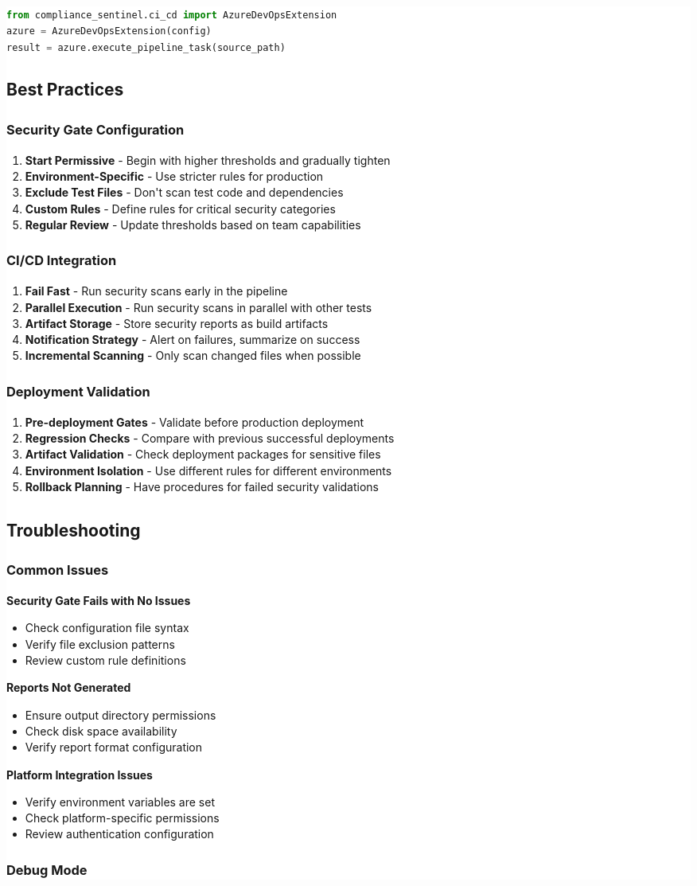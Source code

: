```python
from compliance_sentinel.ci_cd import AzureDevOpsExtension
azure = AzureDevOpsExtension(config)
result = azure.execute_pipeline_task(source_path)
```

## Best Practices

### Security Gate Configuration

1. **Start Permissive** - Begin with higher thresholds and gradually tighten
2. **Environment-Specific** - Use stricter rules for production
3. **Exclude Test Files** - Don't scan test code and dependencies
4. **Custom Rules** - Define rules for critical security categories
5. **Regular Review** - Update thresholds based on team capabilities

### CI/CD Integration

1. **Fail Fast** - Run security scans early in the pipeline
2. **Parallel Execution** - Run security scans in parallel with other tests
3. **Artifact Storage** - Store security reports as build artifacts
4. **Notification Strategy** - Alert on failures, summarize on success
5. **Incremental Scanning** - Only scan changed files when possible

### Deployment Validation

1. **Pre-deployment Gates** - Validate before production deployment
2. **Regression Checks** - Compare with previous successful deployments
3. **Artifact Validation** - Check deployment packages for sensitive files
4. **Environment Isolation** - Use different rules for different environments
5. **Rollback Planning** - Have procedures for failed security validations

## Troubleshooting

### Common Issues

**Security Gate Fails with No Issues**
- Check configuration file syntax
- Verify file exclusion patterns
- Review custom rule definitions

**Reports Not Generated**
- Ensure output directory permissions
- Check disk space availability
- Verify report format configuration

**Platform Integration Issues**
- Verify environment variables are set
- Check platform-specific permissions
- Review authentication configuration

### Debug Mode
